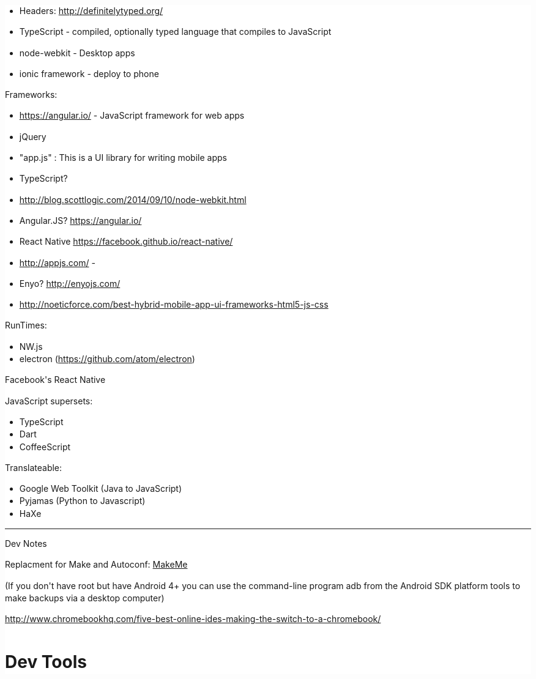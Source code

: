 - Headers: http://definitelytyped.org/



- TypeScript - compiled, optionally typed language that compiles to JavaScript
- node-webkit - Desktop apps
- ionic framework - deploy to phone

Frameworks:
- https://angular.io/ - JavaScript framework for web apps
- jQuery



- "app.js" : This is a UI library for writing mobile apps
- TypeScript?
- http://blog.scottlogic.com/2014/09/10/node-webkit.html
- Angular.JS? https://angular.io/



- React Native https://facebook.github.io/react-native/
- http://appjs.com/ - 
- Enyo? http://enyojs.com/

- http://noeticforce.com/best-hybrid-mobile-app-ui-frameworks-html5-js-css

RunTimes:

- NW.js
- electron (https://github.com/atom/electron)



Facebook's React Native


JavaScript supersets:
- TypeScript
- Dart
- CoffeeScript

Translateable:
- Google Web Toolkit (Java to JavaScript)
- Pyjamas (Python to Javascript)
- HaXe

* * *

Dev Notes


Replacment for Make and Autoconf:
[MakeMe](https://embedthis.com/makeme/)

(If you don't have root but have Android 4+ you can use the command-line program adb from the Android SDK platform tools to make backups via a desktop computer)

http://www.chromebookhq.com/five-best-online-ides-making-the-switch-to-a-chromebook/

# Dev Tools
